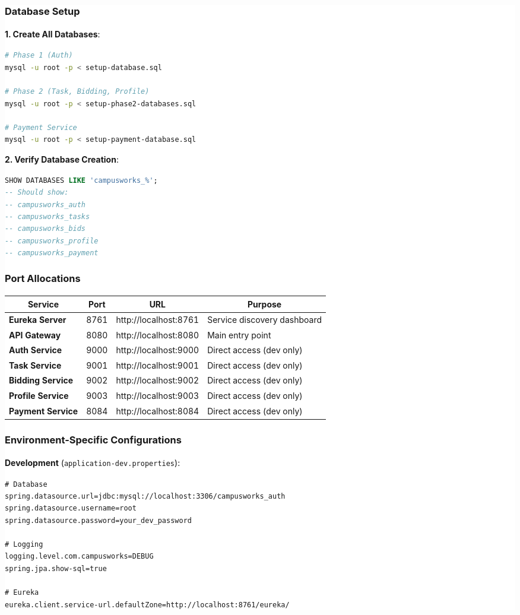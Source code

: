 ### Database Setup

**1. Create All Databases**:
```bash
# Phase 1 (Auth)
mysql -u root -p < setup-database.sql

# Phase 2 (Task, Bidding, Profile)
mysql -u root -p < setup-phase2-databases.sql

# Payment Service
mysql -u root -p < setup-payment-database.sql
```

**2. Verify Database Creation**:
```sql
SHOW DATABASES LIKE 'campusworks_%';
-- Should show:
-- campusworks_auth
-- campusworks_tasks  
-- campusworks_bids
-- campusworks_profile
-- campusworks_payment
```

### Port Allocations

| Service | Port | URL | Purpose |
|---------|------|-----|---------|
| **Eureka Server** | 8761 | http://localhost:8761 | Service discovery dashboard |
| **API Gateway** | 8080 | http://localhost:8080 | Main entry point |
| **Auth Service** | 9000 | http://localhost:9000 | Direct access (dev only) |
| **Task Service** | 9001 | http://localhost:9001 | Direct access (dev only) |
| **Bidding Service** | 9002 | http://localhost:9002 | Direct access (dev only) |
| **Profile Service** | 9003 | http://localhost:9003 | Direct access (dev only) |
| **Payment Service** | 8084 | http://localhost:8084 | Direct access (dev only) |

### Environment-Specific Configurations

**Development** (`application-dev.properties`):
```properties
# Database
spring.datasource.url=jdbc:mysql://localhost:3306/campusworks_auth
spring.datasource.username=root
spring.datasource.password=your_dev_password

# Logging
logging.level.com.campusworks=DEBUG
spring.jpa.show-sql=true

# Eureka
eureka.client.service-url.defaultZone=http://localhost:8761/eureka/
```
